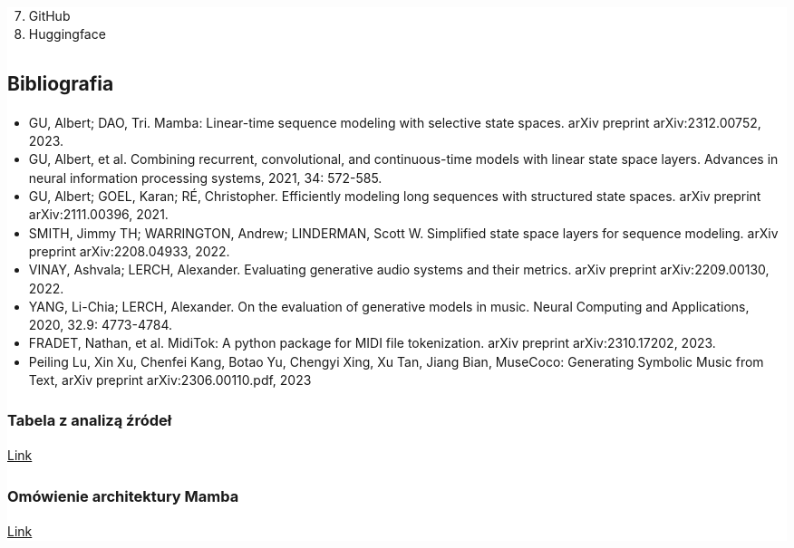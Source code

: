 7. GitHub 
8. Huggingface


## Bibliografia
- GU, Albert; DAO, Tri. Mamba: Linear-time sequence modeling with selective state spaces. arXiv preprint arXiv:2312.00752, 2023.
- GU, Albert, et al. Combining recurrent, convolutional, and continuous-time models with linear state space layers. Advances in neural information processing systems, 2021, 34: 572-585.
- GU, Albert; GOEL, Karan; RÉ, Christopher. Efficiently modeling long sequences with structured state spaces. arXiv preprint arXiv:2111.00396, 2021.
- SMITH, Jimmy TH; WARRINGTON, Andrew; LINDERMAN, Scott W. Simplified state space layers for sequence modeling. arXiv preprint arXiv:2208.04933, 2022.
- VINAY, Ashvala; LERCH, Alexander. Evaluating generative audio systems and their metrics. arXiv preprint arXiv:2209.00130, 2022.
- YANG, Li-Chia; LERCH, Alexander. On the evaluation of generative models in music. Neural Computing and Applications, 2020, 32.9: 4773-4784.
- FRADET, Nathan, et al. MidiTok: A python package for MIDI file tokenization. arXiv preprint arXiv:2310.17202, 2023.
- Peiling Lu, Xin Xu, Chenfei Kang, Botao Yu, Chengyi Xing, Xu Tan, Jiang Bian, MuseCoco: Generating Symbolic Music from Text, arXiv preprint arXiv:2306.00110.pdf, 2023


### Tabela z analizą źródeł
[Link](docs/sources_analysis_table.md)

### Omówienie architektury Mamba
[Link](docs/mamba.md)